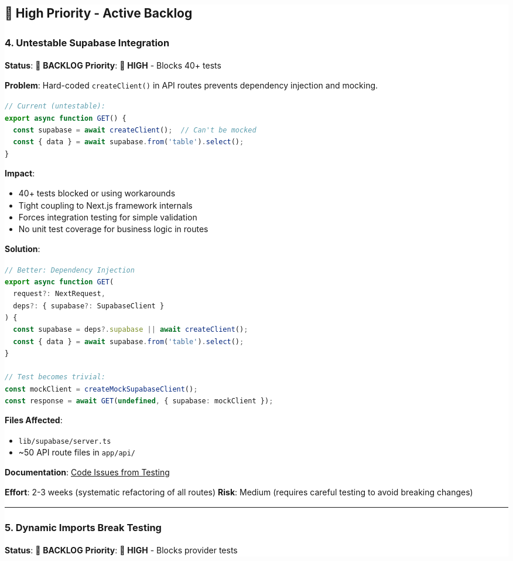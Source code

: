 
## 🔶 High Priority - Active Backlog

### 4. Untestable Supabase Integration

**Status**: 📌 **BACKLOG**
**Priority**: 🔶 **HIGH** - Blocks 40+ tests

**Problem**:
Hard-coded `createClient()` in API routes prevents dependency injection and mocking.

```typescript
// Current (untestable):
export async function GET() {
  const supabase = await createClient();  // Can't be mocked
  const { data } = await supabase.from('table').select();
}
```

**Impact**:
- 40+ tests blocked or using workarounds
- Tight coupling to Next.js framework internals
- Forces integration testing for simple validation
- No unit test coverage for business logic in routes

**Solution**:
```typescript
// Better: Dependency Injection
export async function GET(
  request?: NextRequest,
  deps?: { supabase?: SupabaseClient }
) {
  const supabase = deps?.supabase || await createClient();
  const { data } = await supabase.from('table').select();
}

// Test becomes trivial:
const mockClient = createMockSupabaseClient();
const response = await GET(undefined, { supabase: mockClient });
```

**Files Affected**:
- `lib/supabase/server.ts`
- ~50 API route files in `app/api/`

**Documentation**: [Code Issues from Testing](docs/CODE_ISSUES_FROM_TESTING.md)

**Effort**: 2-3 weeks (systematic refactoring of all routes)
**Risk**: Medium (requires careful testing to avoid breaking changes)

---

### 5. Dynamic Imports Break Testing

**Status**: 📌 **BACKLOG**
**Priority**: 🔶 **HIGH** - Blocks provider tests
